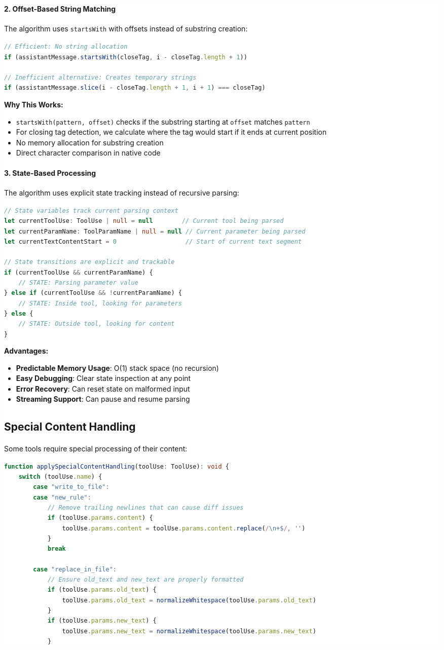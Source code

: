 #### 2. Offset-Based String Matching

The algorithm uses `startsWith` with offsets instead of substring creation:

```typescript
// Efficient: No string allocation
if (assistantMessage.startsWith(closeTag, i - closeTag.length + 1))

// Inefficient alternative: Creates temporary strings
if (assistantMessage.slice(i - closeTag.length + 1, i + 1) === closeTag)
```

**Why This Works:**
- `startsWith(pattern, offset)` checks if the substring starting at `offset` matches `pattern`
- For closing tag detection, we calculate where the tag would start if it ends at current position
- No memory allocation for substring creation
- Direct character comparison in native code

#### 3. State-Based Processing

The algorithm uses explicit state tracking instead of recursive parsing:

```typescript
// State variables track current parsing context
let currentToolUse: ToolUse | null = null        // Current tool being parsed
let currentParamName: ToolParamName | null = null // Current parameter being parsed
let currentTextContentStart = 0                   // Start of current text segment

// State transitions are explicit and trackable
if (currentToolUse && currentParamName) {
    // STATE: Parsing parameter value
} else if (currentToolUse && !currentParamName) {
    // STATE: Inside tool, looking for parameters
} else {
    // STATE: Outside tool, looking for content
}
```

**Advantages:**
- **Predictable Memory Usage**: O(1) stack space (no recursion)
- **Easy Debugging**: Clear state inspection at any point
- **Error Recovery**: Can reset state on malformed input
- **Streaming Support**: Can pause and resume parsing

## Special Content Handling

Some tools require special processing of their content:

```typescript
function applySpecialContentHandling(toolUse: ToolUse): void {
    switch (toolUse.name) {
        case "write_to_file":
        case "new_rule":
            // Remove trailing newlines that can cause diff issues
            if (toolUse.params.content) {
                toolUse.params.content = toolUse.params.content.replace(/\n+$/, '')
            }
            break
            
        case "replace_in_file":
            // Ensure old_text and new_text are properly formatted
            if (toolUse.params.old_text) {
                toolUse.params.old_text = normalizeWhitespace(toolUse.params.old_text)
            }
            if (toolUse.params.new_text) {
                toolUse.params.new_text = normalizeWhitespace(toolUse.params.new_text)
            }
```
